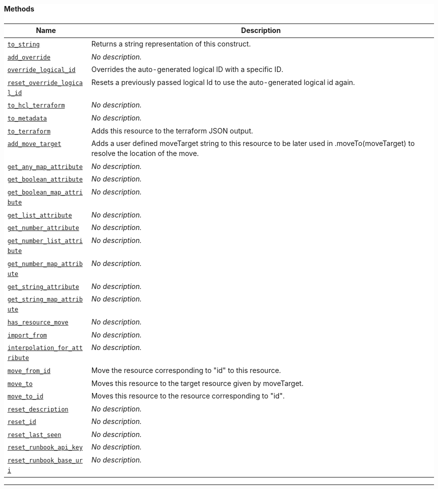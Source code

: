 
#### Methods <a name="Methods" id="Methods"></a>

| **Name** | **Description** |
| --- | --- |
| <code><a href="#@cdktf/provider-pagerduty.automationActionsRunner.AutomationActionsRunner.toString">to_string</a></code> | Returns a string representation of this construct. |
| <code><a href="#@cdktf/provider-pagerduty.automationActionsRunner.AutomationActionsRunner.addOverride">add_override</a></code> | *No description.* |
| <code><a href="#@cdktf/provider-pagerduty.automationActionsRunner.AutomationActionsRunner.overrideLogicalId">override_logical_id</a></code> | Overrides the auto-generated logical ID with a specific ID. |
| <code><a href="#@cdktf/provider-pagerduty.automationActionsRunner.AutomationActionsRunner.resetOverrideLogicalId">reset_override_logical_id</a></code> | Resets a previously passed logical Id to use the auto-generated logical id again. |
| <code><a href="#@cdktf/provider-pagerduty.automationActionsRunner.AutomationActionsRunner.toHclTerraform">to_hcl_terraform</a></code> | *No description.* |
| <code><a href="#@cdktf/provider-pagerduty.automationActionsRunner.AutomationActionsRunner.toMetadata">to_metadata</a></code> | *No description.* |
| <code><a href="#@cdktf/provider-pagerduty.automationActionsRunner.AutomationActionsRunner.toTerraform">to_terraform</a></code> | Adds this resource to the terraform JSON output. |
| <code><a href="#@cdktf/provider-pagerduty.automationActionsRunner.AutomationActionsRunner.addMoveTarget">add_move_target</a></code> | Adds a user defined moveTarget string to this resource to be later used in .moveTo(moveTarget) to resolve the location of the move. |
| <code><a href="#@cdktf/provider-pagerduty.automationActionsRunner.AutomationActionsRunner.getAnyMapAttribute">get_any_map_attribute</a></code> | *No description.* |
| <code><a href="#@cdktf/provider-pagerduty.automationActionsRunner.AutomationActionsRunner.getBooleanAttribute">get_boolean_attribute</a></code> | *No description.* |
| <code><a href="#@cdktf/provider-pagerduty.automationActionsRunner.AutomationActionsRunner.getBooleanMapAttribute">get_boolean_map_attribute</a></code> | *No description.* |
| <code><a href="#@cdktf/provider-pagerduty.automationActionsRunner.AutomationActionsRunner.getListAttribute">get_list_attribute</a></code> | *No description.* |
| <code><a href="#@cdktf/provider-pagerduty.automationActionsRunner.AutomationActionsRunner.getNumberAttribute">get_number_attribute</a></code> | *No description.* |
| <code><a href="#@cdktf/provider-pagerduty.automationActionsRunner.AutomationActionsRunner.getNumberListAttribute">get_number_list_attribute</a></code> | *No description.* |
| <code><a href="#@cdktf/provider-pagerduty.automationActionsRunner.AutomationActionsRunner.getNumberMapAttribute">get_number_map_attribute</a></code> | *No description.* |
| <code><a href="#@cdktf/provider-pagerduty.automationActionsRunner.AutomationActionsRunner.getStringAttribute">get_string_attribute</a></code> | *No description.* |
| <code><a href="#@cdktf/provider-pagerduty.automationActionsRunner.AutomationActionsRunner.getStringMapAttribute">get_string_map_attribute</a></code> | *No description.* |
| <code><a href="#@cdktf/provider-pagerduty.automationActionsRunner.AutomationActionsRunner.hasResourceMove">has_resource_move</a></code> | *No description.* |
| <code><a href="#@cdktf/provider-pagerduty.automationActionsRunner.AutomationActionsRunner.importFrom">import_from</a></code> | *No description.* |
| <code><a href="#@cdktf/provider-pagerduty.automationActionsRunner.AutomationActionsRunner.interpolationForAttribute">interpolation_for_attribute</a></code> | *No description.* |
| <code><a href="#@cdktf/provider-pagerduty.automationActionsRunner.AutomationActionsRunner.moveFromId">move_from_id</a></code> | Move the resource corresponding to "id" to this resource. |
| <code><a href="#@cdktf/provider-pagerduty.automationActionsRunner.AutomationActionsRunner.moveTo">move_to</a></code> | Moves this resource to the target resource given by moveTarget. |
| <code><a href="#@cdktf/provider-pagerduty.automationActionsRunner.AutomationActionsRunner.moveToId">move_to_id</a></code> | Moves this resource to the resource corresponding to "id". |
| <code><a href="#@cdktf/provider-pagerduty.automationActionsRunner.AutomationActionsRunner.resetDescription">reset_description</a></code> | *No description.* |
| <code><a href="#@cdktf/provider-pagerduty.automationActionsRunner.AutomationActionsRunner.resetId">reset_id</a></code> | *No description.* |
| <code><a href="#@cdktf/provider-pagerduty.automationActionsRunner.AutomationActionsRunner.resetLastSeen">reset_last_seen</a></code> | *No description.* |
| <code><a href="#@cdktf/provider-pagerduty.automationActionsRunner.AutomationActionsRunner.resetRunbookApiKey">reset_runbook_api_key</a></code> | *No description.* |
| <code><a href="#@cdktf/provider-pagerduty.automationActionsRunner.AutomationActionsRunner.resetRunbookBaseUri">reset_runbook_base_uri</a></code> | *No description.* |

---